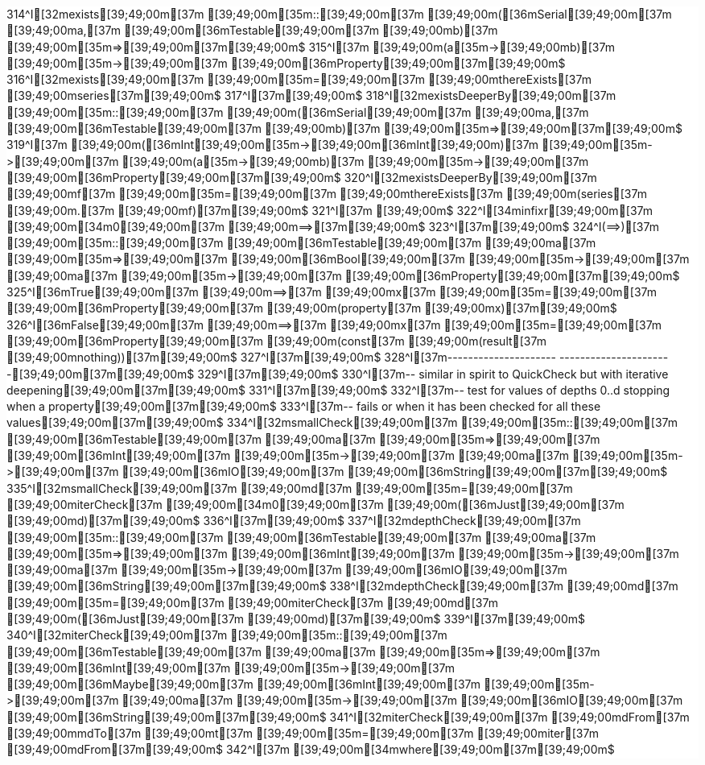    314^I[32mexists[39;49;00m[37m [39;49;00m[35m::[39;49;00m[37m [39;49;00m([36mSerial[39;49;00m[37m [39;49;00ma,[37m [39;49;00m[36mTestable[39;49;00m[37m [39;49;00mb)[37m [39;49;00m[35m=>[39;49;00m[37m[39;49;00m$
   315^I[37m            [39;49;00m(a[35m->[39;49;00mb)[37m [39;49;00m[35m->[39;49;00m[37m [39;49;00m[36mProperty[39;49;00m[37m[39;49;00m$
   316^I[32mexists[39;49;00m[37m [39;49;00m[35m=[39;49;00m[37m [39;49;00mthereExists[37m [39;49;00mseries[37m[39;49;00m$
   317^I[37m[39;49;00m$
   318^I[32mexistsDeeperBy[39;49;00m[37m [39;49;00m[35m::[39;49;00m[37m [39;49;00m([36mSerial[39;49;00m[37m [39;49;00ma,[37m [39;49;00m[36mTestable[39;49;00m[37m [39;49;00mb)[37m [39;49;00m[35m=>[39;49;00m[37m[39;49;00m$
   319^I[37m                    [39;49;00m([36mInt[39;49;00m[35m->[39;49;00m[36mInt[39;49;00m)[37m [39;49;00m[35m->[39;49;00m[37m [39;49;00m(a[35m->[39;49;00mb)[37m [39;49;00m[35m->[39;49;00m[37m [39;49;00m[36mProperty[39;49;00m[37m[39;49;00m$
   320^I[32mexistsDeeperBy[39;49;00m[37m [39;49;00mf[37m [39;49;00m[35m=[39;49;00m[37m [39;49;00mthereExists[37m [39;49;00m(series[37m [39;49;00m.[37m [39;49;00mf)[37m[39;49;00m$
   321^I[37m [39;49;00m$
   322^I[34minfixr[39;49;00m[37m [39;49;00m[34m0[39;49;00m[37m [39;49;00m==>[37m[39;49;00m$
   323^I[37m[39;49;00m$
   324^I(==>)[37m [39;49;00m[35m::[39;49;00m[37m [39;49;00m[36mTestable[39;49;00m[37m [39;49;00ma[37m [39;49;00m[35m=>[39;49;00m[37m [39;49;00m[36mBool[39;49;00m[37m [39;49;00m[35m->[39;49;00m[37m [39;49;00ma[37m [39;49;00m[35m->[39;49;00m[37m [39;49;00m[36mProperty[39;49;00m[37m[39;49;00m$
   325^I[36mTrue[39;49;00m[37m [39;49;00m==>[37m  [39;49;00mx[37m [39;49;00m[35m=[39;49;00m[37m [39;49;00m[36mProperty[39;49;00m[37m [39;49;00m(property[37m [39;49;00mx)[37m[39;49;00m$
   326^I[36mFalse[39;49;00m[37m [39;49;00m==>[37m [39;49;00mx[37m [39;49;00m[35m=[39;49;00m[37m [39;49;00m[36mProperty[39;49;00m[37m [39;49;00m(const[37m [39;49;00m(result[37m [39;49;00mnothing))[37m[39;49;00m$
   327^I[37m[39;49;00m$
   328^I[37m--------------------- <top-level test drivers> ----------------------[39;49;00m[37m[39;49;00m$
   329^I[37m[39;49;00m$
   330^I[37m-- similar in spirit to QuickCheck but with iterative deepening[39;49;00m[37m[39;49;00m$
   331^I[37m[39;49;00m$
   332^I[37m-- test for values of depths 0..d stopping when a property[39;49;00m[37m[39;49;00m$
   333^I[37m-- fails or when it has been checked for all these values[39;49;00m[37m[39;49;00m$
   334^I[32msmallCheck[39;49;00m[37m [39;49;00m[35m::[39;49;00m[37m [39;49;00m[36mTestable[39;49;00m[37m [39;49;00ma[37m [39;49;00m[35m=>[39;49;00m[37m [39;49;00m[36mInt[39;49;00m[37m [39;49;00m[35m->[39;49;00m[37m [39;49;00ma[37m [39;49;00m[35m->[39;49;00m[37m [39;49;00m[36mIO[39;49;00m[37m [39;49;00m[36mString[39;49;00m[37m[39;49;00m$
   335^I[32msmallCheck[39;49;00m[37m [39;49;00md[37m [39;49;00m[35m=[39;49;00m[37m [39;49;00miterCheck[37m [39;49;00m[34m0[39;49;00m[37m [39;49;00m([36mJust[39;49;00m[37m [39;49;00md)[37m[39;49;00m$
   336^I[37m[39;49;00m$
   337^I[32mdepthCheck[39;49;00m[37m [39;49;00m[35m::[39;49;00m[37m [39;49;00m[36mTestable[39;49;00m[37m [39;49;00ma[37m [39;49;00m[35m=>[39;49;00m[37m [39;49;00m[36mInt[39;49;00m[37m [39;49;00m[35m->[39;49;00m[37m [39;49;00ma[37m [39;49;00m[35m->[39;49;00m[37m [39;49;00m[36mIO[39;49;00m[37m [39;49;00m[36mString[39;49;00m[37m[39;49;00m$
   338^I[32mdepthCheck[39;49;00m[37m [39;49;00md[37m [39;49;00m[35m=[39;49;00m[37m [39;49;00miterCheck[37m [39;49;00md[37m [39;49;00m([36mJust[39;49;00m[37m [39;49;00md)[37m[39;49;00m$
   339^I[37m[39;49;00m$
   340^I[32miterCheck[39;49;00m[37m [39;49;00m[35m::[39;49;00m[37m [39;49;00m[36mTestable[39;49;00m[37m [39;49;00ma[37m [39;49;00m[35m=>[39;49;00m[37m [39;49;00m[36mInt[39;49;00m[37m [39;49;00m[35m->[39;49;00m[37m [39;49;00m[36mMaybe[39;49;00m[37m [39;49;00m[36mInt[39;49;00m[37m [39;49;00m[35m->[39;49;00m[37m [39;49;00ma[37m [39;49;00m[35m->[39;49;00m[37m [39;49;00m[36mIO[39;49;00m[37m [39;49;00m[36mString[39;49;00m[37m[39;49;00m$
   341^I[32miterCheck[39;49;00m[37m [39;49;00mdFrom[37m [39;49;00mmdTo[37m [39;49;00mt[37m [39;49;00m[35m=[39;49;00m[37m [39;49;00miter[37m [39;49;00mdFrom[37m[39;49;00m$
   342^I[37m  [39;49;00m[34mwhere[39;49;00m[37m[39;49;00m$